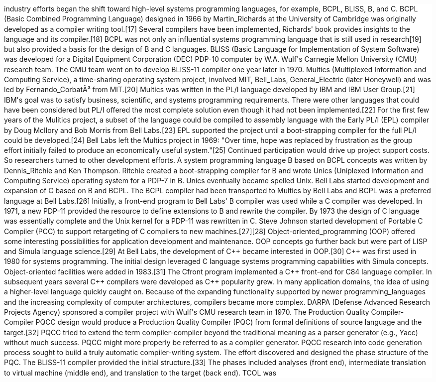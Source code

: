 industry efforts began the shift toward high-level systems programming
languages, for example, BCPL, BLISS, B, and C.
BCPL (Basic Combined Programming Language) designed in 1966 by Martin_Richards
at the University of Cambridge was originally developed as a compiler writing
tool.[17] Several compilers have been implemented, Richards' book provides
insights to the language and its compiler.[18] BCPL was not only an influential
systems programming language that is still used in research[19] but also
provided a basis for the design of B and C languages.
BLISS (Basic Language for Implementation of System Software) was developed for
a Digital Equipment Corporation (DEC) PDP-10 computer by W.A. Wulf's Carnegie
Mellon University (CMU) research team. The CMU team went on to develop BLISS-11
compiler one year later in 1970.
Multics (Multiplexed Information and Computing Service), a time-sharing
operating system project, involved MIT, Bell_Labs, General_Electric (later
Honeywell) and was led by Fernando_CorbatÃ³ from MIT.[20] Multics was written
in the PL/I language developed by IBM and IBM User Group.[21] IBM's goal was to
satisfy business, scientific, and systems programming requirements. There were
other languages that could have been considered but PL/I offered the most
complete solution even though it had not been implemented.[22] For the first
few years of the Mulitics project, a subset of the language could be compiled
to assembly language with the Early PL/I (EPL) compiler by Doug McIlory and Bob
Morris from Bell Labs.[23] EPL supported the project until a boot-strapping
compiler for the full PL/I could be developed.[24]
Bell Labs left the Multics project in 1969: "Over time, hope was replaced by
frustration as the group effort initially failed to produce an economically
useful system."[25] Continued participation would drive up project support
costs. So researchers turned to other development efforts. A system programming
language B based on BCPL concepts was written by Dennis_Ritchie and Ken
Thompson. Ritchie created a boot-strapping compiler for B and wrote Unics
(Uniplexed Information and Computing Service) operating system for a PDP-7 in
B. Unics eventually became spelled Unix.
Bell Labs started development and expansion of C based on B and BCPL. The BCPL
compiler had been transported to Multics by Bell Labs and BCPL was a preferred
language at Bell Labs.[26] Initially, a front-end program to Bell Labs' B
compiler was used while a C compiler was developed. In 1971, a new PDP-11
provided the resource to define extensions to B and rewrite the compiler. By
1973 the design of C language was essentially complete and the Unix kernel for
a PDP-11 was rewritten in C. Steve Johnson started development of Portable C
Compiler (PCC) to support retargeting of C compilers to new machines.[27][28]
Object-oriented_programming (OOP) offered some interesting possibilities for
application development and maintenance. OOP concepts go further back but were
part of LISP and Simula language science.[29] At Bell Labs, the development of
C++ became interested in OOP.[30] C++ was first used in 1980 for systems
programming. The initial design leveraged C language systems programming
capabilities with Simula concepts. Object-oriented facilities were added in
1983.[31] The Cfront program implemented a C++ front-end for C84 language
compiler. In subsequent years several C++ compilers were developed as C++
popularity grew.
In many application domains, the idea of using a higher-level language quickly
caught on. Because of the expanding functionality supported by newer
programming_languages and the increasing complexity of computer architectures,
compilers became more complex.
DARPA (Defense Advanced Research Projects Agency) sponsored a compiler project
with Wulf's CMU research team in 1970. The Production Quality Compiler-Compiler
PQCC design would produce a Production Quality Compiler (PQC) from formal
definitions of source language and the target.[32] PQCC tried to extend the
term compiler-compiler beyond the traditional meaning as a parser generator
(e.g., Yacc) without much success. PQCC might more properly be referred to as a
compiler generator.
PQCC research into code generation process sought to build a truly automatic
compiler-writing system. The effort discovered and designed the phase structure
of the PQC. The BLISS-11 compiler provided the initial structure.[33] The
phases included analyses (front end), intermediate translation to virtual
machine (middle end), and translation to the target (back end). TCOL was